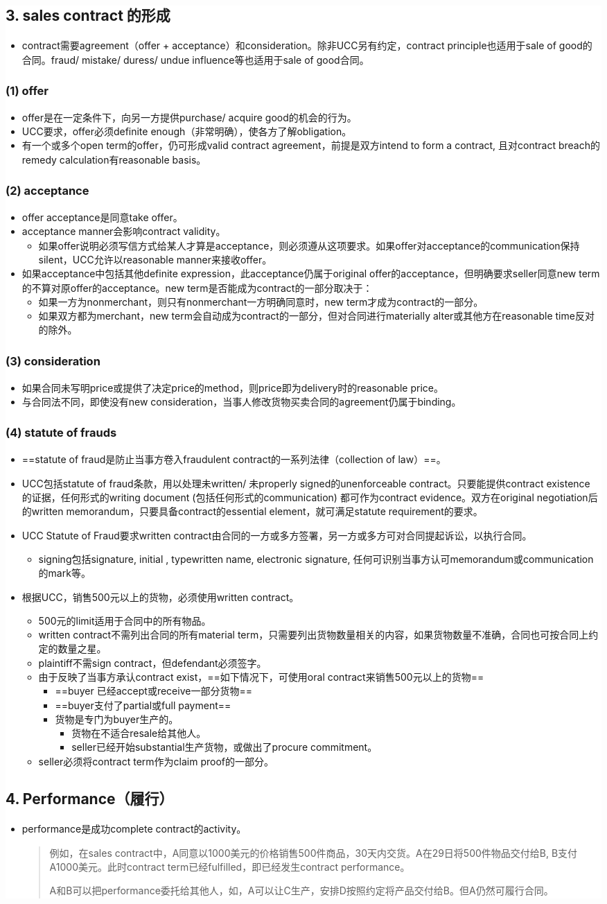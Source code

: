 ## 3. sales contract 的形成

- contract需要agreement（offer + acceptance）和consideration。除非UCC另有约定，contract principle也适用于sale of good的合同。fraud/ mistake/ duress/ undue influence等也适用于sale of good合同。

### (1) offer
- offer是在一定条件下，向另一方提供purchase/ acquire good的机会的行为。
- UCC要求，offer必须definite enough（非常明确），使各方了解obligation。
- 有一个或多个open term的offer，仍可形成valid contract agreement，前提是双方intend to form a contract, 且对contract breach的remedy calculation有reasonable basis。

### (2) acceptance
- offer acceptance是同意take offer。
- acceptance manner会影响contract validity。
	- 如果offer说明必须写信方式给某人才算是acceptance，则必须遵从这项要求。如果offer对acceptance的communication保持silent，UCC允许以reasonable manner来接收offer。
- 如果acceptance中包括其他definite expression，此acceptance仍属于original offer的acceptance，但明确要求seller同意new term的不算对原offer的acceptance。new term是否能成为contract的一部分取决于：
	- 如果一方为nonmerchant，则只有nonmerchant一方明确同意时，new term才成为contract的一部分。
	- 如果双方都为merchant，new term会自动成为contract的一部分，但对合同进行materially alter或其他方在reasonable time反对的除外。

### (3) consideration
- 如果合同未写明price或提供了决定price的method，则price即为delivery时的reasonable price。
- 与合同法不同，即使没有new consideration，当事人修改货物买卖合同的agreement仍属于binding。

### (4) statute of frauds

- ==statute of fraud是防止当事方卷入fraudulent contract的一系列法律（collection of law）==。
- UCC包括statute of fraud条款，用以处理未written/ 未properly signed的unenforceable contract。只要能提供contract existence 的证据，任何形式的writing document (包括任何形式的communication) 都可作为contract evidence。双方在original negotiation后的written memorandum，只要具备contract的essential element，就可满足statute requirement的要求。
- UCC Statute of Fraud要求written contract由合同的一方或多方签署，另一方或多方可对合同提起诉讼，以执行合同。
	
	- signing包括signature, initial , typewritten name, electronic signature, 任何可识别当事方认可memorandum或communication的mark等。
- 根据UCC，销售500元以上的货物，必须使用written contract。
	- 500元的limit适用于合同中的所有物品。
	- written contract不需列出合同的所有material term，只需要列出货物数量相关的内容，如果货物数量不准确，合同也可按合同上约定的数量之星。
	- plaintiff不需sign contract，但defendant必须签字。
	- 由于反映了当事方承认contract exist，==如下情况下，可使用oral contract来销售500元以上的货物==
		- ==buyer 已经accept或receive一部分货物==
		- ==buyer支付了partial或full payment==
		- 货物是专门为buyer生产的。
			- 货物在不适合resale给其他人。
			- seller已经开始substantial生产货物，或做出了procure commitment。
	- seller必须将contract term作为claim proof的一部分。

## 4. Performance（履行）
- performance是成功complete contract的activity。
	> 例如，在sales contract中，A同意以1000美元的价格销售500件商品，30天内交货。A在29日将500件物品交付给B, B支付A1000美元。此时contract term已经fulfilled，即已经发生contract performance。
	>
	> A和B可以把performance委托给其他人，如，A可以让C生产，安排D按照约定将产品交付给B。但A仍然可履行合同。
